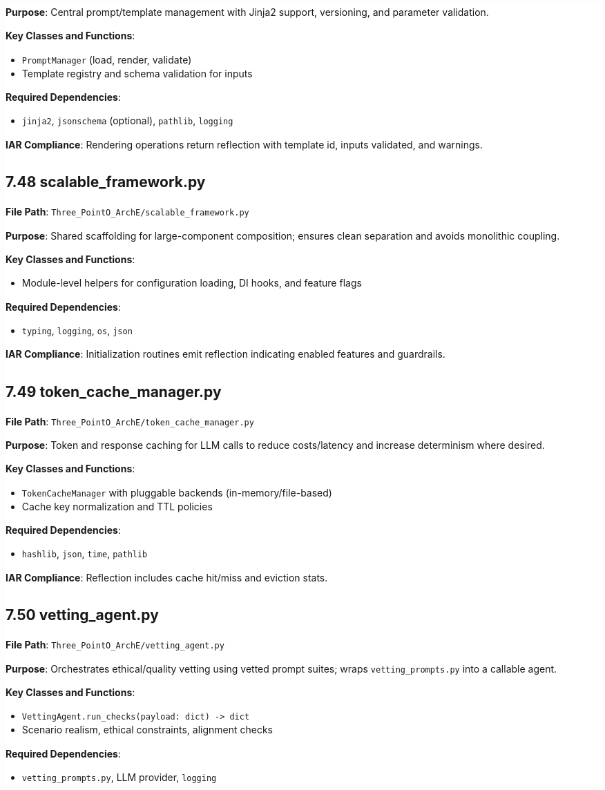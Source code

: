 **Purpose**: Central prompt/template management with Jinja2 support, versioning, and parameter validation.

**Key Classes and Functions**:
- `PromptManager` (load, render, validate)
- Template registry and schema validation for inputs

**Required Dependencies**:
- `jinja2`, `jsonschema` (optional), `pathlib`, `logging`

**IAR Compliance**: Rendering operations return reflection with template id, inputs validated, and warnings.

## 7.48 scalable_framework.py

**File Path**: `Three_PointO_ArchE/scalable_framework.py`

**Purpose**: Shared scaffolding for large-component composition; ensures clean separation and avoids monolithic coupling.

**Key Classes and Functions**:
- Module-level helpers for configuration loading, DI hooks, and feature flags

**Required Dependencies**:
- `typing`, `logging`, `os`, `json`

**IAR Compliance**: Initialization routines emit reflection indicating enabled features and guardrails.

## 7.49 token_cache_manager.py

**File Path**: `Three_PointO_ArchE/token_cache_manager.py`

**Purpose**: Token and response caching for LLM calls to reduce costs/latency and increase determinism where desired.

**Key Classes and Functions**:
- `TokenCacheManager` with pluggable backends (in-memory/file-based)
- Cache key normalization and TTL policies

**Required Dependencies**:
- `hashlib`, `json`, `time`, `pathlib`

**IAR Compliance**: Reflection includes cache hit/miss and eviction stats.

## 7.50 vetting_agent.py

**File Path**: `Three_PointO_ArchE/vetting_agent.py`

**Purpose**: Orchestrates ethical/quality vetting using vetted prompt suites; wraps `vetting_prompts.py` into a callable agent.

**Key Classes and Functions**:
- `VettingAgent.run_checks(payload: dict) -> dict`
- Scenario realism, ethical constraints, alignment checks

**Required Dependencies**:
- `vetting_prompts.py`, LLM provider, `logging`
